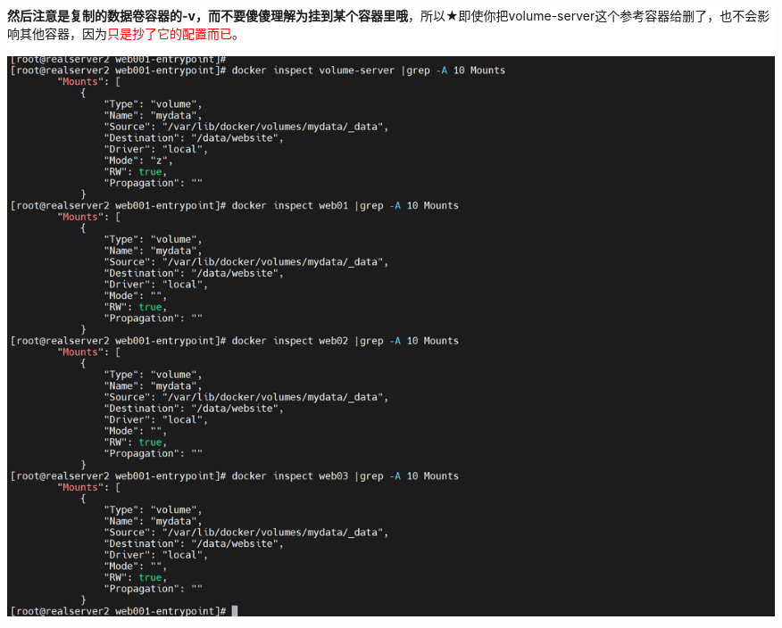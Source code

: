 **然后注意是复制的数据卷容器的-v，而不要傻傻理解为挂到某个容器里哦**，所以★即使你把volume-server这个参考容器给删了，也不会影响其他容器，因为<font color=red>只是抄了它的配置而已</font>。

![image-20240527170814772](7-Docker数据持久化和数据卷容器.assets/image-20240527170814772.png)


